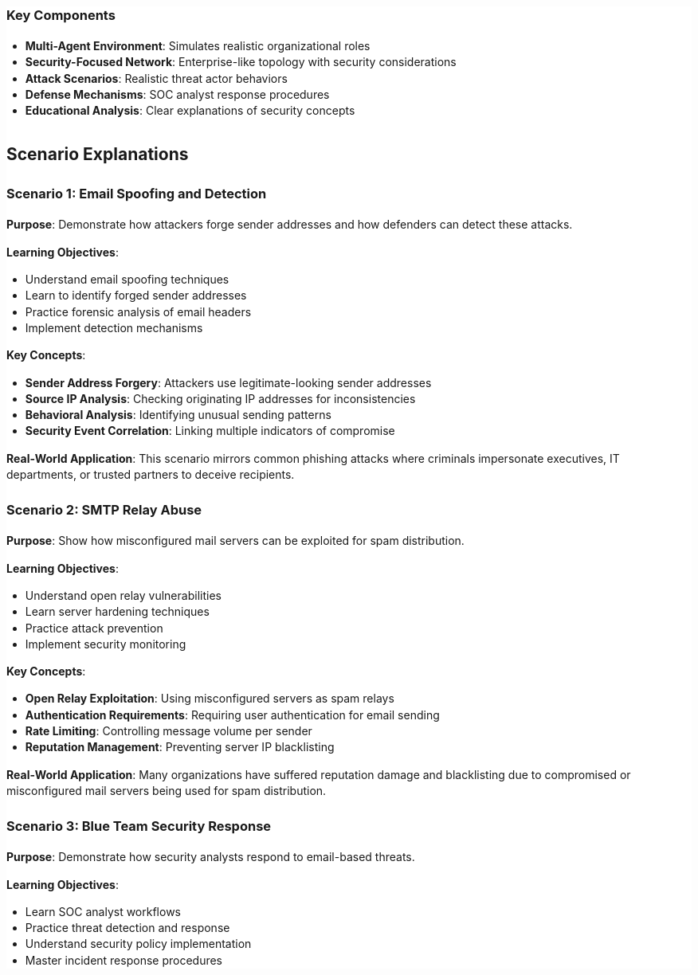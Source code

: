 ### Key Components

- **Multi-Agent Environment**: Simulates realistic organizational roles
- **Security-Focused Network**: Enterprise-like topology with security considerations
- **Attack Scenarios**: Realistic threat actor behaviors
- **Defense Mechanisms**: SOC analyst response procedures
- **Educational Analysis**: Clear explanations of security concepts

## Scenario Explanations

### Scenario 1: Email Spoofing and Detection

**Purpose**: Demonstrate how attackers forge sender addresses and how defenders can detect these attacks.

**Learning Objectives**:
- Understand email spoofing techniques
- Learn to identify forged sender addresses
- Practice forensic analysis of email headers
- Implement detection mechanisms

**Key Concepts**:
- **Sender Address Forgery**: Attackers use legitimate-looking sender addresses
- **Source IP Analysis**: Checking originating IP addresses for inconsistencies
- **Behavioral Analysis**: Identifying unusual sending patterns
- **Security Event Correlation**: Linking multiple indicators of compromise

**Real-World Application**: This scenario mirrors common phishing attacks where criminals impersonate executives, IT departments, or trusted partners to deceive recipients.

### Scenario 2: SMTP Relay Abuse

**Purpose**: Show how misconfigured mail servers can be exploited for spam distribution.

**Learning Objectives**:
- Understand open relay vulnerabilities
- Learn server hardening techniques
- Practice attack prevention
- Implement security monitoring

**Key Concepts**:
- **Open Relay Exploitation**: Using misconfigured servers as spam relays
- **Authentication Requirements**: Requiring user authentication for email sending
- **Rate Limiting**: Controlling message volume per sender
- **Reputation Management**: Preventing server IP blacklisting

**Real-World Application**: Many organizations have suffered reputation damage and blacklisting due to compromised or misconfigured mail servers being used for spam distribution.

### Scenario 3: Blue Team Security Response

**Purpose**: Demonstrate how security analysts respond to email-based threats.

**Learning Objectives**:
- Learn SOC analyst workflows
- Practice threat detection and response
- Understand security policy implementation
- Master incident response procedures
